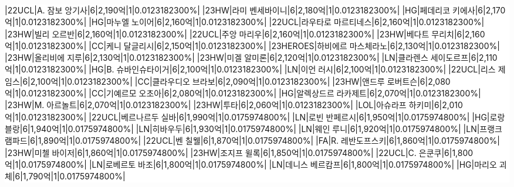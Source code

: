 |22UCL|A. 잠보 앙기사|6|2,190억|1|0.0123182300%|
|23HW|라미 벤세바이니|6|2,180억|1|0.0123182300%|
|HG|페데리코 키에사|6|2,170억|1|0.0123182300%|
|HG|마누엘 노이어|6|2,160억|1|0.0123182300%|
|22UCL|라우타로 마르티네스|6|2,160억|1|0.0123182300%|
|23HW|빌리 오르반|6|2,160억|1|0.0123182300%|
|22UCL|주앙 마리우|6|2,160억|1|0.0123182300%|
|23HW|베다트 무리치|6|2,160억|1|0.0123182300%|
|CC|케니 달글리시|6|2,150억|1|0.0123182300%|
|23HEROES|하비에르 마스체라노|6|2,130억|1|0.0123182300%|
|23HW|올리비에 지루|6|2,130억|1|0.0123182300%|
|23HW|미겔 알미론|6|2,120억|1|0.0123182300%|
|LN|클라렌스 세이도르프|6|2,110억|1|0.0123182300%|
|HG|B. 슈바인슈타이거|6|2,100억|1|0.0123182300%|
|LN|이언 러시|6|2,100억|1|0.0123182300%|
|22UCL|리스 제임스|6|2,100억|1|0.0123182300%|
|CC|클라우디오 브라보|6|2,090억|1|0.0123182300%|
|23HW|앤드루 로버트슨|6|2,080억|1|0.0123182300%|
|CC|기예르모 오초아|6|2,080억|1|0.0123182300%|
|HG|알렉상드르 라카제트|6|2,070억|1|0.0123182300%|
|23HW|M. 아르놀트|6|2,070억|1|0.0123182300%|
|23HW|투타|6|2,060억|1|0.0123182300%|
|LOL|아슈라프 하키미|6|2,010억|1|0.0123182300%|
|22UCL|베르나르두 실바|6|1,990억|1|0.0175974800%|
|LN|로빈 반페르시|6|1,950억|1|0.0175974800%|
|HG|로랑 블랑|6|1,940억|1|0.0175974800%|
|LN|히바우두|6|1,930억|1|0.0175974800%|
|LN|웨인 루니|6|1,920억|1|0.0175974800%|
|LN|프랭크 램파드|6|1,890억|1|0.0175974800%|
|22UCL|벤 칠웰|6|1,870억|1|0.0175974800%|
|FA|R. 레반도프스키|6|1,860억|1|0.0175974800%|
|23HW|미첼 바이저|6|1,860억|1|0.0175974800%|
|23HW|조지프 윌록|6|1,850억|1|0.0175974800%|
|22UCL|C. 은쿤쿠|6|1,800억|1|0.0175974800%|
|LN|로베르토 바조|6|1,800억|1|0.0175974800%|
|LN|데니스 베르캄프|6|1,800억|1|0.0175974800%|
|HG|마리오 괴체|6|1,790억|1|0.0175974800%|